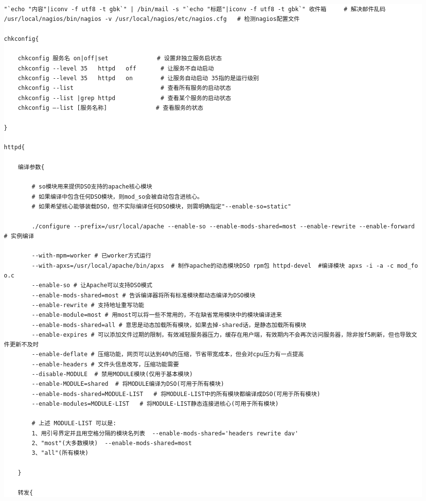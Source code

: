 	"`echo "内容"|iconv -f utf8 -t gbk`" | /bin/mail -s "`echo "标题"|iconv -f utf8 -t gbk`" 收件箱     # 解决邮件乱码
	/usr/local/nagios/bin/nagios -v /usr/local/nagios/etc/nagios.cfg   # 检测nagios配置文件

	chkconfig{

		chkconfig 服务名 on|off|set              # 设置非独立服务启状态
		chkconfig --level 35   httpd   off       # 让服务不自动启动
		chkconfig --level 35   httpd   on        # 让服务自动启动 35指的是运行级别
		chkconfig --list                         # 查看所有服务的启动状态
		chkconfig --list |grep httpd             # 查看某个服务的启动状态
		chkconfig –-list [服务名称]              # 查看服务的状态

	}

	httpd{

		编译参数{

			# so模块用来提供DSO支持的apache核心模块
			# 如果编译中包含任何DSO模块，则mod_so会被自动包含进核心。
			# 如果希望核心能够装载DSO，但不实际编译任何DSO模块，则需明确指定"--enable-so=static"

			./configure --prefix=/usr/local/apache --enable-so --enable-mods-shared=most --enable-rewrite --enable-forward  # 实例编译

			--with-mpm=worker # 已worker方式运行
			--with-apxs=/usr/local/apache/bin/apxs  # 制作apache的动态模块DSO rpm包 httpd-devel  #编译模块 apxs -i -a -c mod_foo.c
			--enable-so # 让Apache可以支持DSO模式
			--enable-mods-shared=most # 告诉编译器将所有标准模块都动态编译为DSO模块
			--enable-rewrite # 支持地址重写功能
			--enable-module=most # 用most可以将一些不常用的，不在缺省常用模块中的模块编译进来
			--enable-mods-shared=all # 意思是动态加载所有模块，如果去掉-shared话，是静态加载所有模块
			--enable-expires # 可以添加文件过期的限制，有效减轻服务器压力，缓存在用户端，有效期内不会再次访问服务器，除非按f5刷新，但也导致文件更新不及时
			--enable-deflate # 压缩功能，网页可以达到40%的压缩，节省带宽成本，但会对cpu压力有一点提高
			--enable-headers # 文件头信息改写，压缩功能需要
			--disable-MODULE  # 禁用MODULE模块(仅用于基本模块)
			--enable-MODULE=shared  # 将MODULE编译为DSO(可用于所有模块) 
			--enable-mods-shared=MODULE-LIST   # 将MODULE-LIST中的所有模块都编译成DSO(可用于所有模块) 
			--enable-modules=MODULE-LIST   # 将MODULE-LIST静态连接进核心(可用于所有模块)
			
			# 上述 MODULE-LIST 可以是:
			1、用引号界定并且用空格分隔的模块名列表  --enable-mods-shared='headers rewrite dav'
			2、"most"(大多数模块)  --enable-mods-shared=most 
			3、"all"(所有模块)

		}

		转发{
